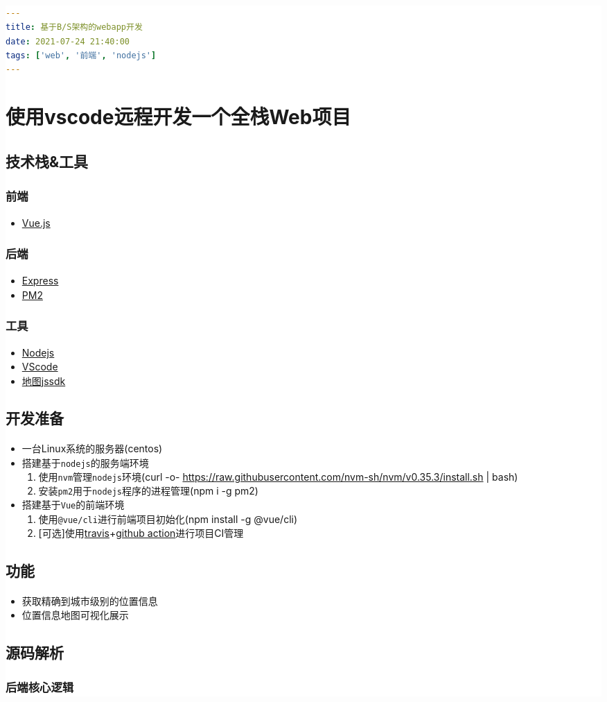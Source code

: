 ```yaml
---
title: 基于B/S架构的webapp开发
date: 2021-07-24 21:40:00
tags: ['web', '前端', 'nodejs']
---
```


# 使用vscode远程开发一个全栈Web项目

## 技术栈&工具

### 前端

- [Vue.js](https://vuejs.org/index.html)

### 后端

- [Express](https://expressjs.com/)
- [PM2](https://pm2.keymetrics.io/)

### 工具

- [Nodejs](https://nodejs.org/en/about/)
- [VScode](https://code.visualstudio.com/docs/remote/remote-overview)
- [地图jssdk](https://lbsyun.baidu.com/index.php?title=jspopular3.0)

## 开发准备

- 一台Linux系统的服务器(centos)
- 搭建基于`nodejs`的服务端环境
    1. 使用`nvm`管理`nodejs`环境(curl -o- https://raw.githubusercontent.com/nvm-sh/nvm/v0.35.3/install.sh | bash)
    2. 安装`pm2`用于`nodejs`程序的进程管理(npm i -g pm2)
- 搭建基于`Vue`的前端环境
    1. 使用`@vue/cli`进行前端项目初始化(npm install -g @vue/cli)
    2. [可选]使用[travis](https://travis-ci.com/)+[github action](https://docs.github.com/en/github/administering-a-repository/managing-repository-settings/disabling-or-limiting-github-actions-for-a-repository#allowing-specific-actions-to-run)进行项目CI管理

## 功能

- 获取精确到城市级别的位置信息
- 位置信息地图可视化展示

## 源码解析

### 后端核心逻辑
